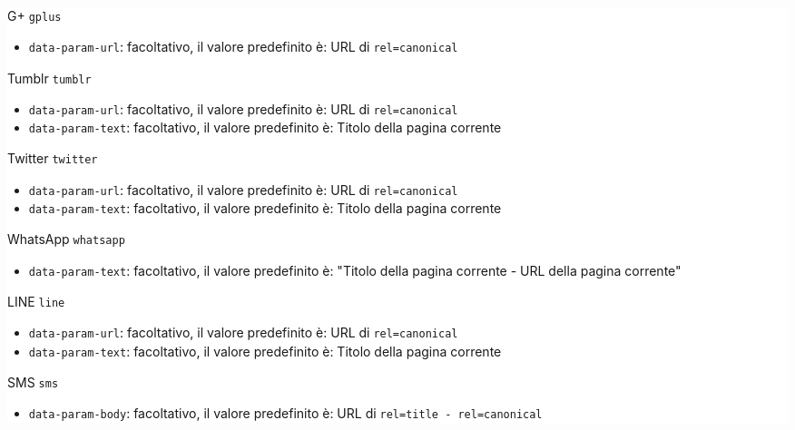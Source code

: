   <tr>
    <td>G+</td>
    <td><code>gplus</code></td>
    <td>
      <ul>
        <li><code>data-param-url</code>: facoltativo, il valore predefinito è: URL di <code>rel=canonical</code></li>
      </ul>
    </td>
  </tr>
  <tr>
    <td>Tumblr</td>
    <td><code>tumblr</code></td>
    <td>
      <ul>
        <li><code>data-param-url</code>: facoltativo, il valore predefinito è: URL di <code>rel=canonical</code></li>
        <li><code>data-param-text</code>: facoltativo, il valore predefinito è: Titolo della pagina corrente</li>
      </ul>
    </td>
  </tr>
  <tr>
    <td>Twitter</td>
    <td><code>twitter</code></td>
    <td>
      <ul>
        <li><code>data-param-url</code>: facoltativo, il valore predefinito è: URL di <code>rel=canonical</code></li>
        <li><code>data-param-text</code>: facoltativo, il valore predefinito è: Titolo della pagina corrente</li>
      </ul>
    </td>
  </tr>
  <tr>
    <td>WhatsApp</td>
    <td><code>whatsapp</code></td>
    <td>
      <ul>
        <li><code>data-param-text</code>: facoltativo, il valore predefinito è: "Titolo della pagina corrente - URL della pagina corrente"</li>
      </ul>
    </td>
  </tr>
  <tr>
    <td>LINE</td>
    <td><code>line</code></td>
    <td>
      <ul>
        <li><code>data-param-url</code>: facoltativo, il valore predefinito è: URL di <code>rel=canonical</code></li>
        <li><code>data-param-text</code>: facoltativo, il valore predefinito è: Titolo della pagina corrente</li>
      </ul>
    </td>
  </tr>
  <tr>
    <td>SMS</td>
    <td><code>sms</code></td>
    <td>
      <ul>
        <li><code>data-param-body</code>: facoltativo, il valore predefinito è: URL di <code>rel=title - rel=canonical</code></li></ul>
      </td>